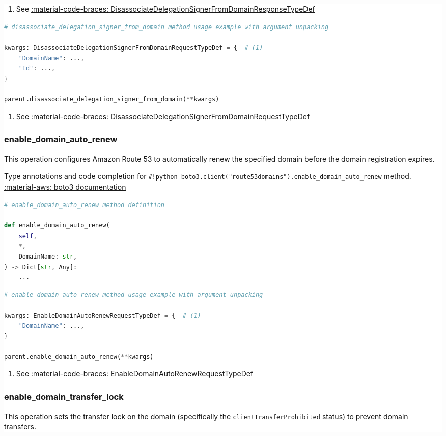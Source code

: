 1. See [:material-code-braces: DisassociateDelegationSignerFromDomainResponseTypeDef](./type_defs.md#disassociatedelegationsignerfromdomainresponsetypedef)


```python
# disassociate_delegation_signer_from_domain method usage example with argument unpacking

kwargs: DisassociateDelegationSignerFromDomainRequestTypeDef = {  # (1)
    "DomainName": ...,
    "Id": ...,
}

parent.disassociate_delegation_signer_from_domain(**kwargs)
```

1. See [:material-code-braces: DisassociateDelegationSignerFromDomainRequestTypeDef](./type_defs.md#disassociatedelegationsignerfromdomainrequesttypedef)

### enable\_domain\_auto\_renew

This operation configures Amazon Route 53 to automatically renew the specified
domain before the domain registration expires.

Type annotations and code completion for `#!python boto3.client("route53domains").enable_domain_auto_renew` method.
[:material-aws: boto3 documentation](https://boto3.amazonaws.com/v1/documentation/api/latest/reference/services/route53domains/client/enable_domain_auto_renew.html)

```python
# enable_domain_auto_renew method definition

def enable_domain_auto_renew(
    self,
    *,
    DomainName: str,
) -> Dict[str, Any]:
    ...
```

```python
# enable_domain_auto_renew method usage example with argument unpacking

kwargs: EnableDomainAutoRenewRequestTypeDef = {  # (1)
    "DomainName": ...,
}

parent.enable_domain_auto_renew(**kwargs)
```

1. See [:material-code-braces: EnableDomainAutoRenewRequestTypeDef](./type_defs.md#enabledomainautorenewrequesttypedef)

### enable\_domain\_transfer\_lock

This operation sets the transfer lock on the domain (specifically the
<code>clientTransferProhibited</code> status) to prevent domain transfers.
